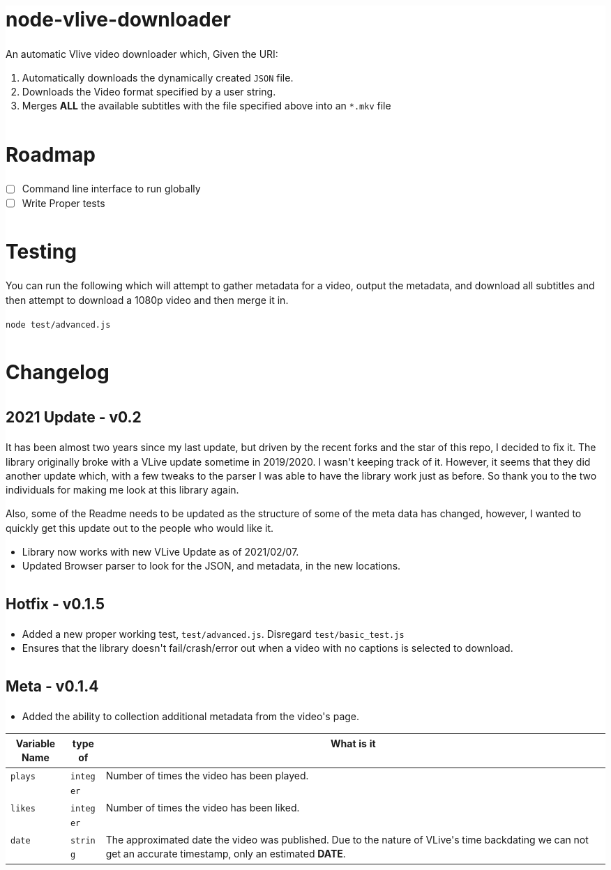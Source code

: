 # node-vlive-downloader

An automatic Vlive video downloader which, Given the URI:

1. Automatically downloads the dynamically created `JSON` file.
2. Downloads the Video format specified by a user string.
3. Merges **ALL** the available subtitles with the file specified above into an `*.mkv` file

# Roadmap

- [ ] Command line interface to run globally
- [ ] Write Proper tests

# Testing

You can run the following which will attempt to gather metadata for a video, output the metadata, and download all subtitles and then attempt to download a 1080p video and then merge it in.

```bash
node test/advanced.js
```

# Changelog

## 2021 Update - v0.2

It has been almost two years since my last update, but driven by the recent forks and the star of this repo, I decided to fix it. The library originally broke with a VLive update sometime in 2019/2020. I wasn't keeping track of it. However, it seems that they did another update which, with a few tweaks to the parser I was able to have the library work just as before. So thank you to the two individuals for making me look at this library again.

Also, some of the Readme needs to be updated as the structure of some of the meta data has changed, however, I wanted to quickly get this update out to the people who would like it.

- Library now works with new VLive Update as of 2021/02/07.
- Updated Browser parser to look for the JSON, and metadata, in the new locations.

## Hotfix - v0.1.5

- Added a new proper working test, `test/advanced.js`. Disregard `test/basic_test.js`
- Ensures that the library doesn't fail/crash/error out when a video with no captions is selected to download.

## Meta - v0.1.4

- Added the ability to collection additional metadata from the video's page.

Variable Name | typeof | What is it
--- | --- | ---
`plays` | `integer` | Number of times the video has been played.
`likes` | `integer` | Number of times the video has been liked.
`date` | `string` | The approximated date the video was published. Due to the nature of VLive's time backdating we can not get an accurate timestamp, only an estimated **DATE**.
